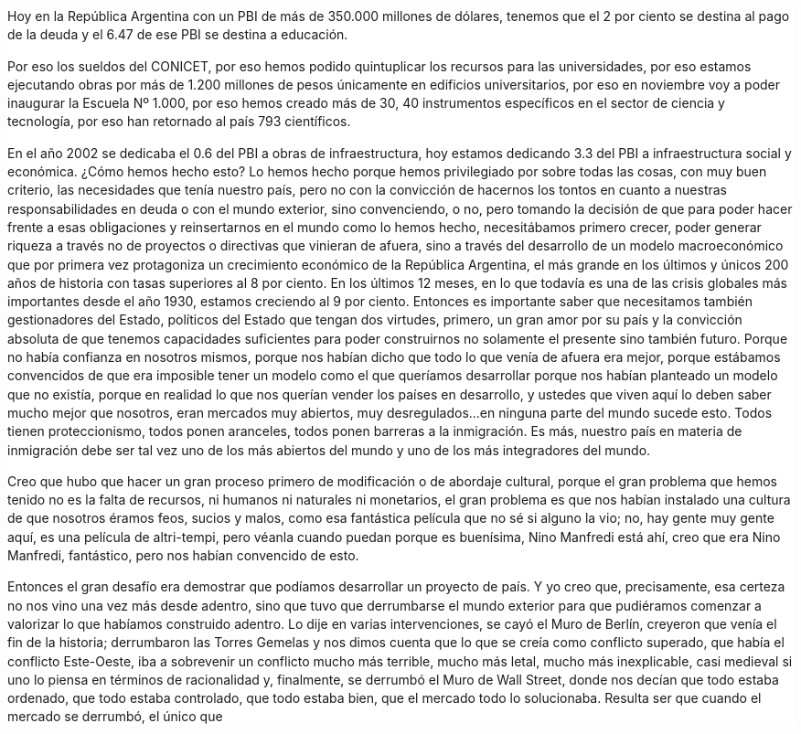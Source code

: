 Hoy en la República Argentina con un PBI de más de 350.000 millones de
dólares, tenemos que el 2 por ciento se destina al pago de la deuda y el
6.47 de ese PBI se destina a educación.

Por eso los sueldos del CONICET, por eso hemos podido quintuplicar los
recursos para las universidades, por eso estamos ejecutando obras por
más de 1.200 millones de pesos únicamente en edificios universitarios,
por eso en noviembre voy a poder inaugurar la Escuela Nº 1.000, por eso
hemos creado más de 30, 40 instrumentos específicos en el sector de
ciencia y tecnología, por eso han retornado al país 793 científicos.

En el año 2002 se dedicaba el 0.6 del PBI a obras de infraestructura,
hoy estamos dedicando 3.3 del PBI a infraestructura social y económica.
¿Cómo hemos hecho esto? Lo hemos hecho porque hemos privilegiado por
sobre todas las cosas, con muy buen criterio, las necesidades que tenía
nuestro país, pero no con la convicción de hacernos los tontos en cuanto
a nuestras responsabilidades en deuda o con el mundo exterior, sino
convenciendo, o no, pero tomando la decisión de que para poder hacer
frente a esas obligaciones y reinsertarnos en el mundo como lo hemos
hecho, necesitábamos primero crecer, poder generar riqueza a través no
de proyectos o directivas que vinieran de afuera, sino a través del
desarrollo de un modelo macroeconómico que por primera vez protagoniza
un crecimiento económico de la República Argentina, el más grande en los
últimos y únicos 200 años de historia con tasas superiores al 8 por
ciento. En los últimos 12 meses, en lo que todavía es una de las crisis
globales más importantes desde el año 1930, estamos creciendo al 9 por
ciento. Entonces es importante saber que necesitamos también
gestionadores del Estado, políticos del Estado que tengan dos virtudes,
primero, un gran amor por su país y la convicción absoluta de que
tenemos capacidades suficientes para poder construirnos no solamente el
presente sino también futuro. Porque no había confianza en nosotros
mismos, porque nos habían dicho que todo lo que venía de afuera era
mejor, porque estábamos convencidos de que era imposible tener un modelo
como el que queríamos desarrollar porque nos habían planteado un modelo
que no existía, porque en realidad lo que nos querían vender los países
en desarrollo, y ustedes que viven aquí lo deben saber mucho mejor que
nosotros, eran mercados muy abiertos, muy desregulados...en ninguna
parte del mundo sucede esto. Todos tienen proteccionismo, todos ponen
aranceles, todos ponen barreras a la inmigración. Es más, nuestro país
en materia de inmigración debe ser tal vez uno de los más abiertos del
mundo y uno de los más integradores del mundo.

Creo que hubo que hacer un gran proceso primero de modificación o de
abordaje cultural, porque el gran problema que hemos tenido no es la
falta de recursos, ni humanos ni naturales ni monetarios, el gran
problema es que nos habían instalado una cultura de que nosotros éramos
feos, sucios y malos, como esa fantástica película que no sé si alguno
la vio; no, hay gente muy gente aquí, es una película de altri-tempi,
pero véanla cuando puedan porque es buenísima, Nino Manfredi está ahí,
creo que era Nino Manfredi, fantástico, pero nos habían convencido de
esto.

Entonces el gran desafío era demostrar que podíamos desarrollar un
proyecto de país. Y yo creo que, precisamente, esa certeza no nos vino
una vez más desde adentro, sino que tuvo que derrumbarse el mundo
exterior para que pudiéramos comenzar a valorizar lo que habíamos
construido adentro. Lo dije en varias intervenciones, se cayó el Muro de
Berlín, creyeron que venía el fin de la historia; derrumbaron las Torres
Gemelas y nos dimos cuenta que lo que se creía como conflicto superado,
que había el conflicto Este-Oeste, iba a sobrevenir un conflicto mucho
más terrible, mucho más letal, mucho más inexplicable, casi medieval si
uno lo piensa en términos de racionalidad y, finalmente, se derrumbó el
Muro de Wall Street, donde nos decían que todo estaba ordenado, que todo
estaba controlado, que todo estaba bien, que el mercado todo lo
solucionaba. Resulta ser que cuando el mercado se derrumbó, el único que